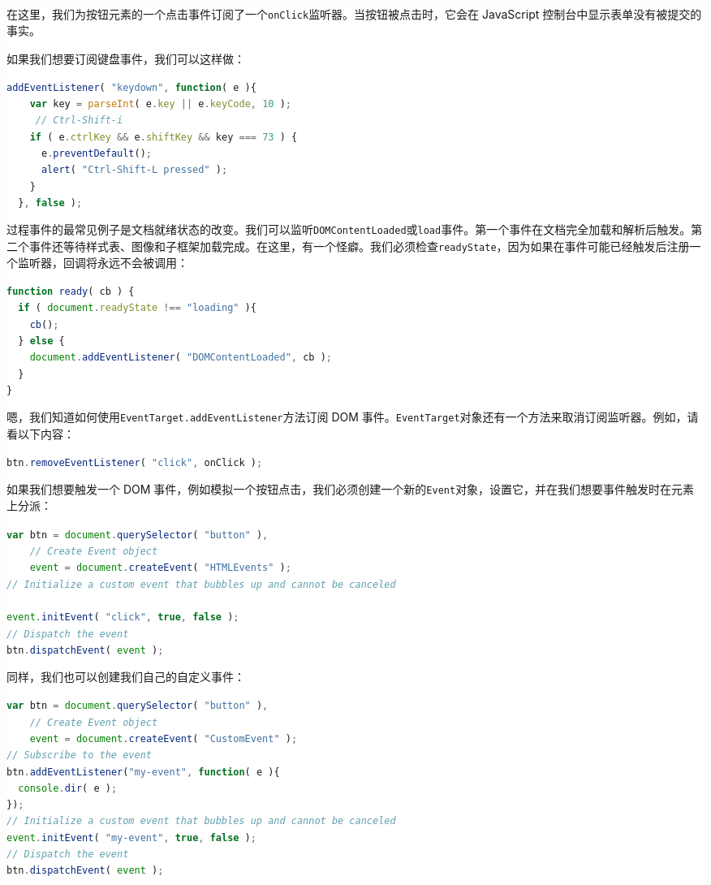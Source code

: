 在这里，我们为按钮元素的一个点击事件订阅了一个`onClick`监听器。当按钮被点击时，它会在 JavaScript 控制台中显示表单没有被提交的事实。

如果我们想要订阅键盘事件，我们可以这样做：

```js
addEventListener( "keydown", function( e ){
    var key = parseInt( e.key || e.keyCode, 10 );
     // Ctrl-Shift-i
    if ( e.ctrlKey && e.shiftKey && key === 73 ) {
      e.preventDefault();
      alert( "Ctrl-Shift-L pressed" );
    }
  }, false );
```

过程事件的最常见例子是文档就绪状态的改变。我们可以监听`DOMContentLoaded`或`load`事件。第一个事件在文档完全加载和解析后触发。第二个事件还等待样式表、图像和子框架加载完成。在这里，有一个怪癖。我们必须检查`readyState`，因为如果在事件可能已经触发后注册一个监听器，回调将永远不会被调用：

```js
function ready( cb ) {
  if ( document.readyState !== "loading" ){
    cb();
  } else {
    document.addEventListener( "DOMContentLoaded", cb );
  }
}
```

嗯，我们知道如何使用`EventTarget.addEventListener`方法订阅 DOM 事件。`EventTarget`对象还有一个方法来取消订阅监听器。例如，请看以下内容：

```js
btn.removeEventListener( "click", onClick );
```

如果我们想要触发一个 DOM 事件，例如模拟一个按钮点击，我们必须创建一个新的`Event`对象，设置它，并在我们想要事件触发时在元素上分派：

```js
var btn = document.querySelector( "button" ),
    // Create Event object
    event = document.createEvent( "HTMLEvents" );
// Initialize a custom event that bubbles up and cannot be canceled 

event.initEvent( "click", true, false );
// Dispatch the event
btn.dispatchEvent( event );
```

同样，我们也可以创建我们自己的自定义事件：

```js
var btn = document.querySelector( "button" ),
    // Create Event object
    event = document.createEvent( "CustomEvent" );
// Subscribe to the event 
btn.addEventListener("my-event", function( e ){
  console.dir( e );
});
// Initialize a custom event that bubbles up and cannot be canceled 
event.initEvent( "my-event", true, false );
// Dispatch the event
btn.dispatchEvent( event );
```

